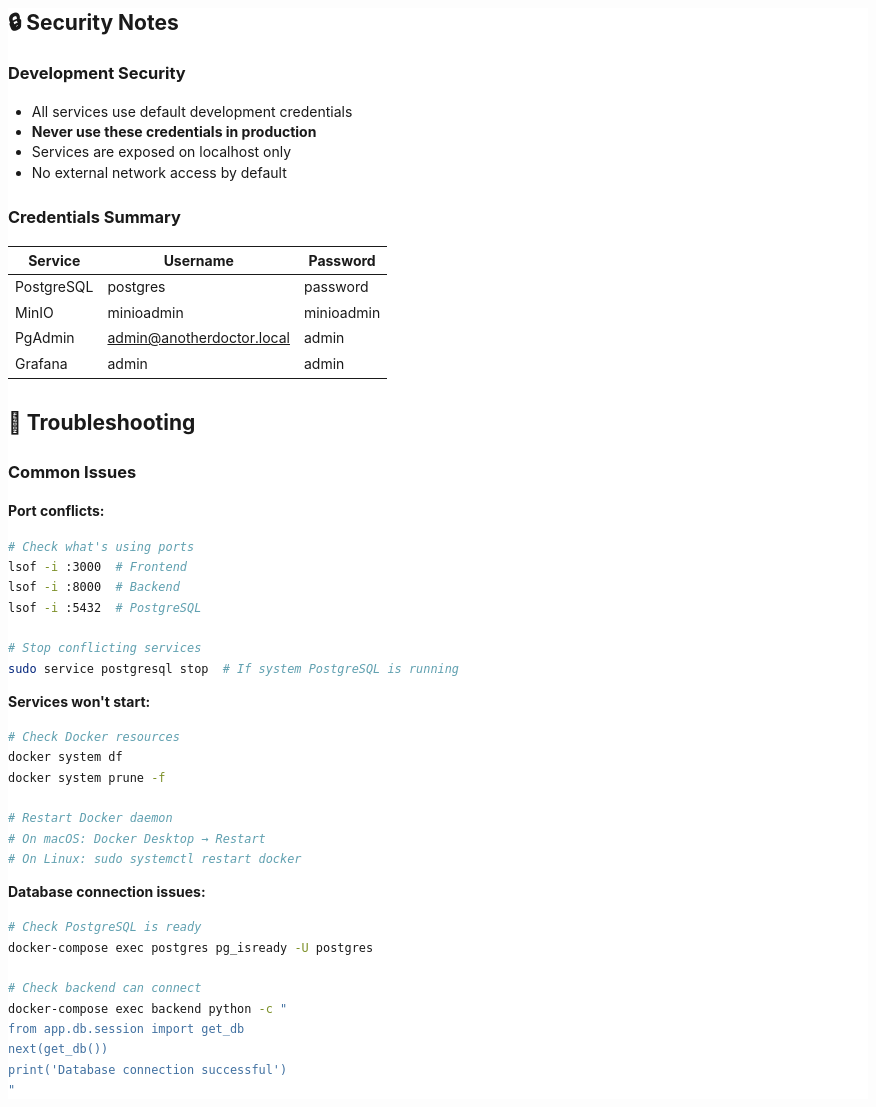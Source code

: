 ## 🔒 Security Notes

### Development Security

- All services use default development credentials
- **Never use these credentials in production**
- Services are exposed on localhost only
- No external network access by default

### Credentials Summary

| Service | Username | Password |
|---------|----------|----------|
| PostgreSQL | postgres | password |
| MinIO | minioadmin | minioadmin |
| PgAdmin | admin@anotherdoctor.local | admin |
| Grafana | admin | admin |

## 🐛 Troubleshooting

### Common Issues

**Port conflicts:**
```bash
# Check what's using ports
lsof -i :3000  # Frontend
lsof -i :8000  # Backend
lsof -i :5432  # PostgreSQL

# Stop conflicting services
sudo service postgresql stop  # If system PostgreSQL is running
```

**Services won't start:**
```bash
# Check Docker resources
docker system df
docker system prune -f

# Restart Docker daemon
# On macOS: Docker Desktop → Restart
# On Linux: sudo systemctl restart docker
```

**Database connection issues:**
```bash
# Check PostgreSQL is ready
docker-compose exec postgres pg_isready -U postgres

# Check backend can connect
docker-compose exec backend python -c "
from app.db.session import get_db
next(get_db())
print('Database connection successful')
"
```
